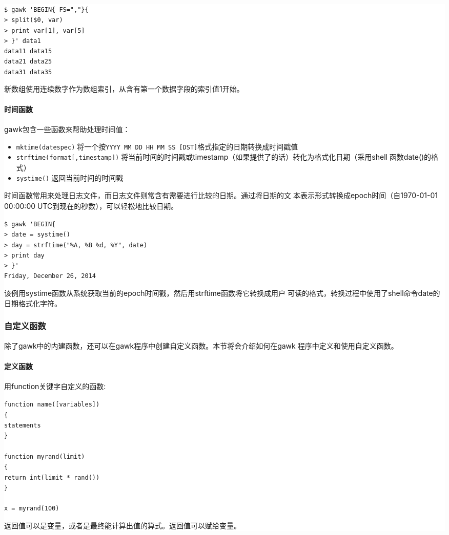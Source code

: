 ```shell
$ gawk 'BEGIN{ FS=","}{
> split($0, var)
> print var[1], var[5]
> }' data1
data11 data15
data21 data25
data31 data35
```
新数组使用连续数字作为数组索引，从含有第一个数据字段的索引值1开始。

#### 时间函数

gawk包含一些函数来帮助处理时间值：

+ `mktime(datespec)` 将一个按`YYYY MM DD HH MM SS [DST]`格式指定的日期转换成时间戳值
+ `strftime(format[,timestamp])` 将当前时间的时间戳或timestamp（如果提供了的话）转化为格式化日期（采用shell 函数date()的格式）
+ `systime()` 返回当前时间的时间戳

时间函数常用来处理日志文件，而日志文件则常含有需要进行比较的日期。通过将日期的文
本表示形式转换成epoch时间（自1970-01-01 00:00:00 UTC到现在的秒数），可以轻松地比较日期。

```shell
$ gawk 'BEGIN{
> date = systime()
> day = strftime("%A, %B %d, %Y", date)
> print day
> }'
Friday, December 26, 2014
```
该例用systime函数从系统获取当前的epoch时间戳，然后用strftime函数将它转换成用户
可读的格式，转换过程中使用了shell命令date的日期格式化字符。

### 自定义函数

除了gawk中的内建函数，还可以在gawk程序中创建自定义函数。本节将会介绍如何在gawk
程序中定义和使用自定义函数。

#### 定义函数

用function关键字自定义的函数:

```shell
function name([variables])
{
statements
}

function myrand(limit)
{
return int(limit * rand())
}

x = myrand(100)
```
返回值可以是变量，或者是最终能计算出值的算式。返回值可以赋给变量。
